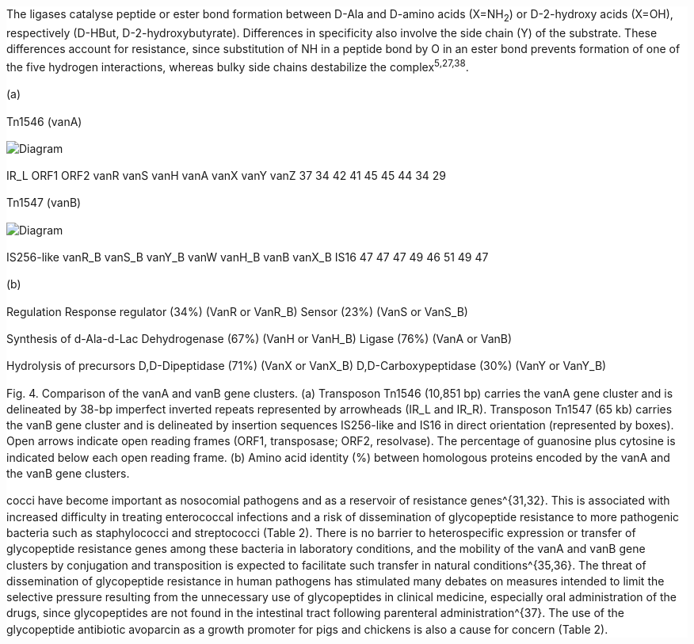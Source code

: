 The ligases catalyse peptide or ester bond formation between D-Ala and D-amino acids (X=NH<sub>2</sub>) or D-2-hydroxy acids (X=OH), respectively (D-HBut, D-2-hydroxybutyrate). Differences in specificity also involve the side chain (Y) of the substrate. These differences account for resistance, since substitution of NH in a peptide bond by O in an ester bond prevents formation of one of the five hydrogen interactions, whereas bulky side chains destabilize the complex<sup>5,27,38</sup>.

(a)

Tn1546 (vanA)

![Diagram](#)

IR_L
ORF1    ORF2    vanR    vanS    vanH    vanA    vanX    vanY    vanZ
37      34      42      41      45      45      44      34      29

Tn1547 (vanB)

![Diagram](#)

IS256-like    vanR_B    vanS_B    vanY_B    vanW    vanH_B    vanB    vanX_B    IS16
47            47         47        49        46      51       49      47

(b)

Regulation
Response regulator (34%)
(VanR or VanR_B)
Sensor (23%)
(VanS or VanS_B)

Synthesis of d-Ala-d-Lac
Dehydrogenase (67%)
(VanH or VanH_B)
Ligase (76%)
(VanA or VanB)

Hydrolysis of precursors
D,D-Dipeptidase (71%)
(VanX or VanX_B)
D,D-Carboxypeptidase (30%)
(VanY or VanY_B)

Fig. 4. Comparison of the vanA and vanB gene clusters. (a) Transposon Tn1546 (10,851 bp) carries the vanA gene cluster and is delineated by 38-bp imperfect inverted repeats represented by arrowheads (IR_L and IR_R). Transposon Tn1547 (65 kb) carries the vanB gene cluster and is delineated by insertion sequences IS256-like and IS16 in direct orientation (represented by boxes). Open arrows indicate open reading frames (ORF1, transposase; ORF2, resolvase). The percentage of guanosine plus cytosine is indicated below each open reading frame. (b) Amino acid identity (%) between homologous proteins encoded by the vanA and the vanB gene clusters.

cocci have become important as nosocomial pathogens and as a reservoir of resistance genes^{31,32}. This is associated with increased difficulty in treating enterococcal infections and a risk of dissemination of glycopeptide resistance to more pathogenic bacteria such as staphylococci and streptococci (Table 2). There is no barrier to heterospecific expression or transfer of glycopeptide resistance genes among these bacteria in laboratory conditions, and the mobility of the vanA and vanB gene clusters by conjugation and transposition is expected to facilitate such transfer in natural conditions^{35,36}. The threat of dissemination of glycopeptide resistance in human pathogens has stimulated many debates on measures intended to limit the selective pressure resulting from the unnecessary use of glycopeptides in clinical medicine, especially oral administration of the drugs, since glycopeptides are not found in the intestinal tract following parenteral administration^{37}. The use of the glycopeptide antibiotic avoparcin as a growth promoter for pigs and chickens is also a cause for concern (Table 2).
